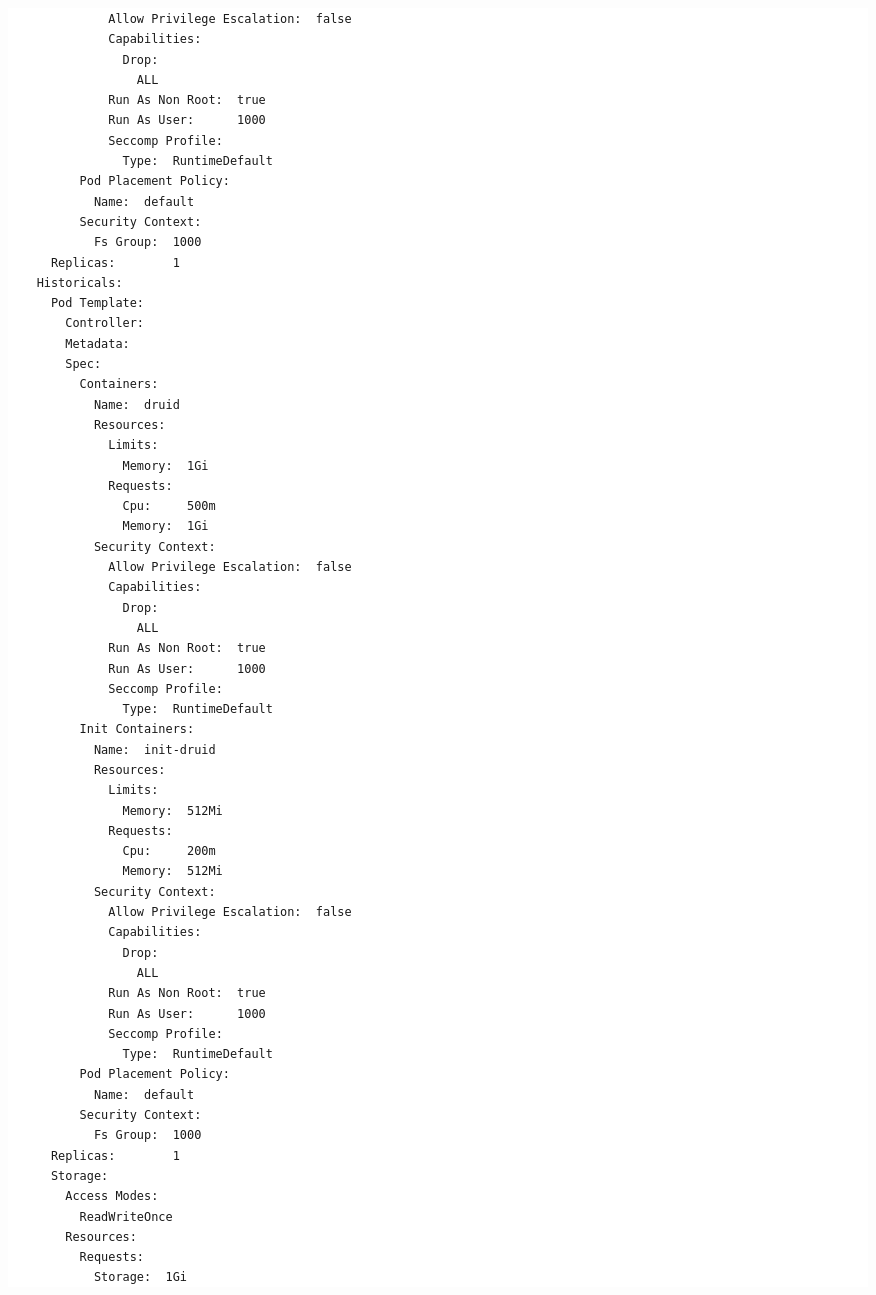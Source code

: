 ```bash
              Allow Privilege Escalation:  false
              Capabilities:
                Drop:
                  ALL
              Run As Non Root:  true
              Run As User:      1000
              Seccomp Profile:
                Type:  RuntimeDefault
          Pod Placement Policy:
            Name:  default
          Security Context:
            Fs Group:  1000
      Replicas:        1
    Historicals:
      Pod Template:
        Controller:
        Metadata:
        Spec:
          Containers:
            Name:  druid
            Resources:
              Limits:
                Memory:  1Gi
              Requests:
                Cpu:     500m
                Memory:  1Gi
            Security Context:
              Allow Privilege Escalation:  false
              Capabilities:
                Drop:
                  ALL
              Run As Non Root:  true
              Run As User:      1000
              Seccomp Profile:
                Type:  RuntimeDefault
          Init Containers:
            Name:  init-druid
            Resources:
              Limits:
                Memory:  512Mi
              Requests:
                Cpu:     200m
                Memory:  512Mi
            Security Context:
              Allow Privilege Escalation:  false
              Capabilities:
                Drop:
                  ALL
              Run As Non Root:  true
              Run As User:      1000
              Seccomp Profile:
                Type:  RuntimeDefault
          Pod Placement Policy:
            Name:  default
          Security Context:
            Fs Group:  1000
      Replicas:        1
      Storage:
        Access Modes:
          ReadWriteOnce
        Resources:
          Requests:
            Storage:  1Gi
```